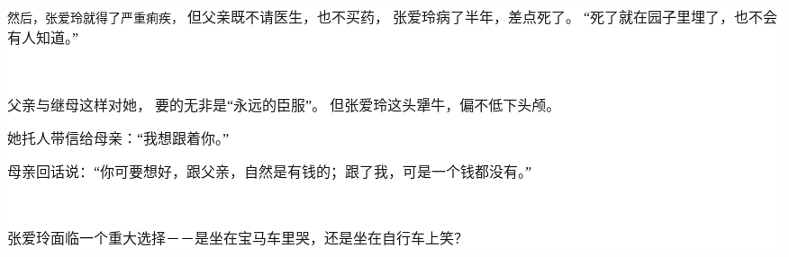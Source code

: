    然后，张爱玲就得了严重痢疾，
  </span>
  <span style="font-family: 宋体; font-size: medium;">
   但父亲既不请医生，也不买药，
  </span>
  <span style="font-family: 宋体; font-size: medium;">
   张爱玲病了半年，差点死了。
  </span>
  <span style="font-family: 宋体; font-size: medium;">
   “死了就在园子里埋了，也不会有人知道。”
  </span>
 </p>
 <p class="MsoNormal">
  <span style="font-family: 宋体; font-size: medium;">
   <br/>
  </span>
 </p>
 <p class="MsoNormal">
  <font size="3">
   <span lang="ZH-CN" style="font-family:宋体;mso-ascii-font-family:
Calibri;mso-ascii-theme-font:minor-latin;mso-fareast-font-family:宋体;mso-fareast-theme-font:
minor-fareast">
    父亲与继母这样对她，
   </span>
  </font>
  <span style="font-family: 宋体; font-size: medium;">
   要的无非是“永远的臣服”。
  </span>
  <span style="font-family: 宋体; font-size: medium;">
   但张爱玲这头犟牛，偏不低下头颅。
  </span>
 </p>
 <p class="MsoNormal">
  <span style="font-family: 宋体; font-size: medium;">
   她托人带信给母亲：“我想跟着你。”
  </span>
 </p>
 <p class="MsoNormal">
  <font size="3">
   <span lang="ZH-CN" style="font-family:宋体;mso-ascii-font-family:
Calibri;mso-ascii-theme-font:minor-latin;mso-fareast-font-family:宋体;mso-fareast-theme-font:
minor-fareast">
    母亲回话说：“你可要想好，跟父亲，自然是有钱的；跟了我，可是一个钱都没有。”
   </span>
   <o:p>
   </o:p>
  </font>
 </p>
 <p class="MsoNormal">
  <font size="3">
   <span lang="ZH-CN" style="font-family:宋体;mso-ascii-font-family:
Calibri;mso-ascii-theme-font:minor-latin;mso-fareast-font-family:宋体;mso-fareast-theme-font:
minor-fareast">
    <br/>
   </span>
  </font>
 </p>
 <p class="MsoNormal">
  <font size="3">
   <span lang="ZH-CN" style="font-family:宋体;mso-ascii-font-family:
Calibri;mso-ascii-theme-font:minor-latin;mso-fareast-font-family:宋体;mso-fareast-theme-font:
minor-fareast">
    张爱玲面临一个重大选择－－是坐在宝马车里哭，还是坐在自行车上笑？
   </span>